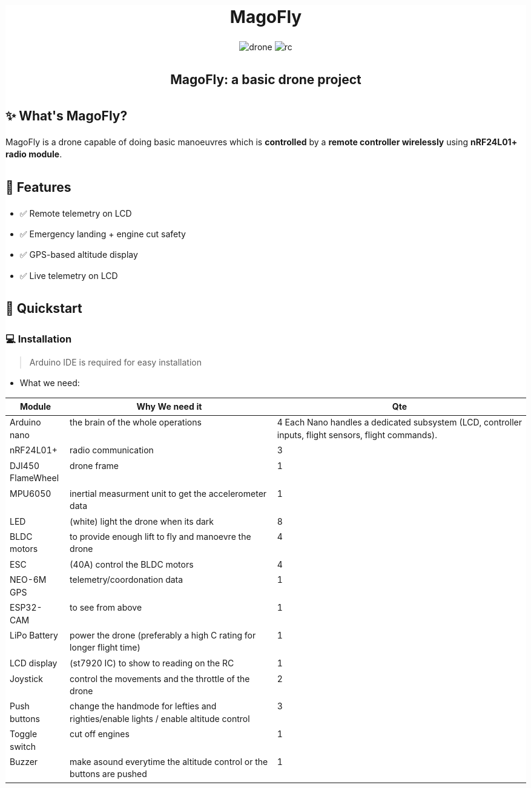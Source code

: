 <h1 align="center">MagoFly</h1>
<p align="center">
  <img
    src="img/drone.jpg"
    alt="drone"
    width=49%
  />
  <img
    src="img/rc_on.jpg"
    alt="rc"
    width=49%
  />
</p>
<h2 align="center">MagoFly: a basic drone project</h2>

## ✨ What's MagoFly?
MagoFly is a drone capable of doing basic manoeuvres which is **controlled** by a **remote controller wirelessly** using **nRF24L01+ radio module**.

## 🎨 Features
- ✅ Remote telemetry on LCD

- ✅ Emergency landing + engine cut safety

- ✅ GPS-based altitude display

- ✅ Live telemetry on LCD


## 🚀 Quickstart

### 💻 Installation
> Arduino IDE is required for easy installation
- What we need:

| Module           | Why We need it                                                                              | Qte                                                                     |
|------------------|------------------------------------------------------------------------------------|----------------------------------------------------------------------------------|
| Arduino nano     | the brain of the whole operations                                                           | 4 Each Nano handles a dedicated subsystem (LCD, controller inputs, flight sensors, flight commands).                                             |
| nRF24L01+        | radio communication                                                                         | 3                                                                       |
| DJI450 FlameWheel| drone frame                                                                                 | 1                                                                       |
| MPU6050          | inertial measurment unit to get the accelerometer data                                      | 1                                                                       |
| LED              | (white)  light the drone when its dark                                                      | 8                                                                       |
| BLDC motors      | to provide enough lift to fly and manoevre the drone                                        | 4                                                                       |
| ESC              | (40A)  control the BLDC motors                                                              | 4                                                                       |
| NEO-6M GPS       | telemetry/coordonation data                                                                 | 1                                                                       |
| ESP32-CAM        | to see from above                                                                           | 1                                                                       |
| LiPo Battery     | power the drone (preferably a high C rating for longer flight time)                         | 1                                                                       |
| LCD display      |(st7920 IC) to show to reading on the RC                                                     | 1                                                                       |
| Joystick         |control the movements and the throttle of the drone                                          | 2                                                                       |
| Push buttons     |change the handmode for lefties and righties/enable lights / enable altitude control         | 3                                                                       |
| Toggle switch    | cut off engines                                                                             | 1                                                                       |
| Buzzer           | make asound everytime the altitude control or the buttons are pushed                        | 1                                                                       |